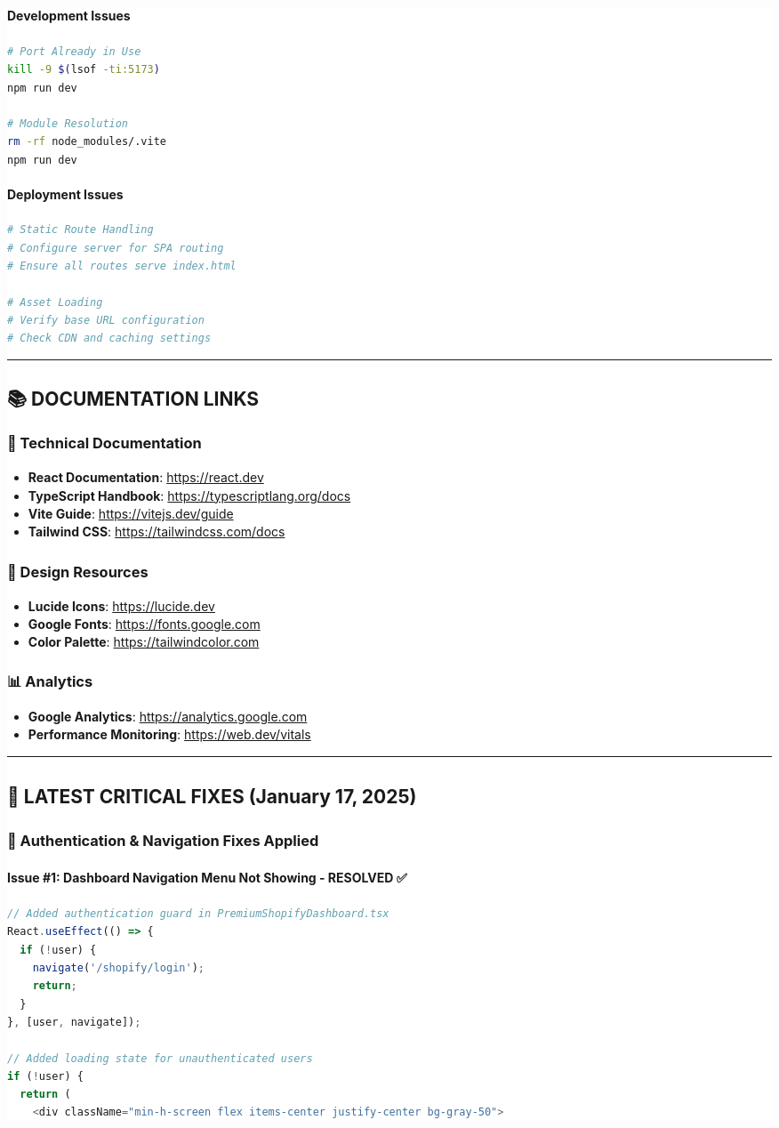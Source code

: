 #### **Development Issues**
```bash
# Port Already in Use
kill -9 $(lsof -ti:5173)
npm run dev

# Module Resolution
rm -rf node_modules/.vite
npm run dev
```

#### **Deployment Issues**
```bash
# Static Route Handling
# Configure server for SPA routing
# Ensure all routes serve index.html

# Asset Loading
# Verify base URL configuration
# Check CDN and caching settings
```

---

## 📚 **DOCUMENTATION LINKS**

### **📖 Technical Documentation**
- **React Documentation**: https://react.dev
- **TypeScript Handbook**: https://typescriptlang.org/docs
- **Vite Guide**: https://vitejs.dev/guide
- **Tailwind CSS**: https://tailwindcss.com/docs

### **🎨 Design Resources**
- **Lucide Icons**: https://lucide.dev
- **Google Fonts**: https://fonts.google.com
- **Color Palette**: https://tailwindcolor.com

### **📊 Analytics**
- **Google Analytics**: https://analytics.google.com
- **Performance Monitoring**: https://web.dev/vitals

---

## 🚨 **LATEST CRITICAL FIXES (January 17, 2025)**

### **🔧 Authentication & Navigation Fixes Applied**

#### **Issue #1: Dashboard Navigation Menu Not Showing - RESOLVED ✅**
```typescript
// Added authentication guard in PremiumShopifyDashboard.tsx
React.useEffect(() => {
  if (!user) {
    navigate('/shopify/login');
    return;
  }
}, [user, navigate]);

// Added loading state for unauthenticated users
if (!user) {
  return (
    <div className="min-h-screen flex items-center justify-center bg-gray-50">
```